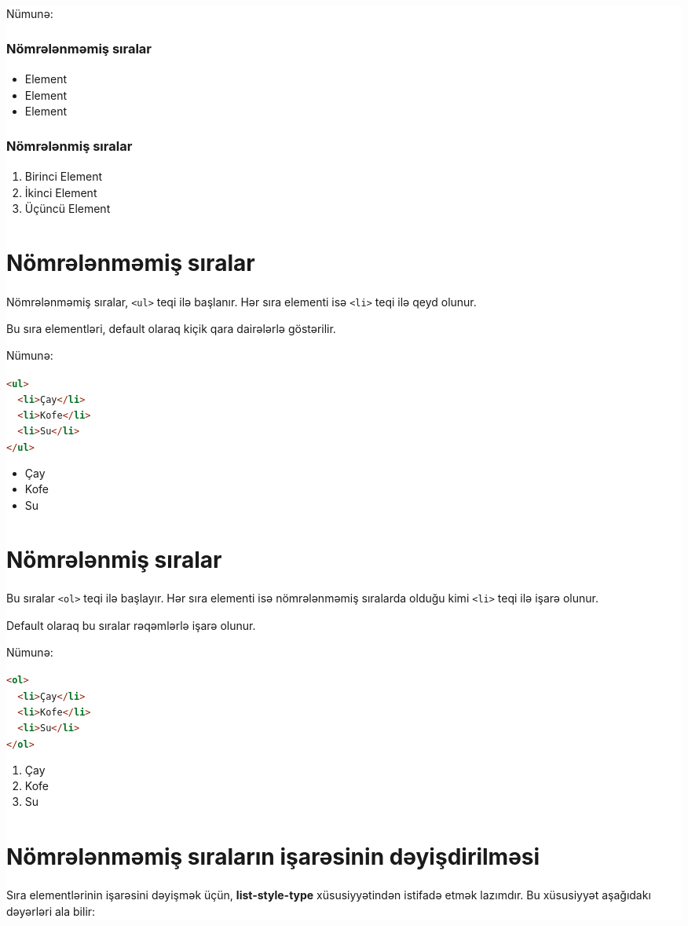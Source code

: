 Nümunə:
### Nömrələnməmiş sıralar
- Element
- Element
- Element 

### Nömrələnmiş sıralar
1. Birinci Element 
2. İkinci Element
3. Üçüncü Element 

# Nömrələnməmiş sıralar
Nömrələnməmiş sıralar, `<ul>` teqi ilə başlanır. Hər sıra elementi isə `<li>` teqi ilə qeyd olunur. 

Bu sıra elementləri, default olaraq kiçik qara dairələrlə göstərilir.

Nümunə:
```html
<ul>
  <li>Çay</li>
  <li>Kofe</li>
  <li>Su</li>
</ul>
```
<ul>
  <li>Çay</li>
  <li>Kofe</li>
  <li>Su</li>
</ul>

# Nömrələnmiş sıralar 
Bu sıralar `<ol>` teqi ilə başlayır. Hər sıra elementi isə nömrələnməmiş sıralarda olduğu kimi `<li>` teqi ilə işarə olunur. 

Default olaraq bu sıralar rəqəmlərlə işarə olunur. 

Nümunə:
```html
<ol>
  <li>Çay</li>
  <li>Kofe</li>
  <li>Su</li>
</ol>
```
<ol>
  <li>Çay</li>
  <li>Kofe</li>
  <li>Su</li>
</ol>

# Nömrələnməmiş sıraların işarəsinin dəyişdirilməsi
Sıra elementlərinin işarəsini dəyişmək üçün, **list-style-type** xüsusiyyətindən istifadə etmək lazımdır. Bu xüsusiyyət aşağıdakı dəyərləri ala bilir:
